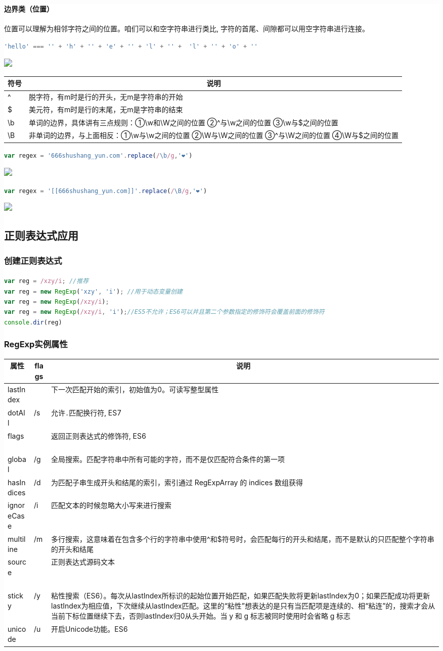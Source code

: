 
#### 边界类（位置）

位置可以理解为相邻字符之间的位置。咱们可以和空字符串进行类比, 字符的首尾、间隙都可以用空字符串进行连接。
```js
'hello' === '' + 'h' + '' + 'e' + '' + 'l' + '' +  'l' + '' + 'o' + ''
```
![](@site/static/img/test_img/2022-08-20-15-58-55.png)

| 符号        | 说明|
|------------|-----|
|^  |脱字符，有m时是行的开头，无m是字符串的开始|
|$  |美元符，有m时是行的末尾，无m是字符串的结束|
|\b |单词的边界，具体讲有三点规则：①\w和\W之间的位置 ②^与\w之间的位置 ③\w与$之间的位置|
|\B |非单词的边界，与上面相反：①\w与\w之间的位置 ②\W与\W之间的位置 ③^与\W之间的位置 ④\W与$之间的位置|

```js
var regex = '666shushang_yun.com'.replace(/\b/g,'❤')
```
![](@site/static/img/test_img/2022-08-22-09-42-57.png)

```js
var regex = '[[666shushang_yun.com]]'.replace(/\B/g,'❤')
```

![](@site/static/img/test_img/2022-08-22-11-21-07.png)

## 正则表达式应用
### 创建正则表达式

```js
var reg = /xzy/i; //推荐
var reg = new RegExp('xzy', 'i'); //用于动态变量创建
var reg = new RegExp(/xzy/i);
var reg = new RegExp(/xzy/i, 'i');//ES5不允许；ES6可以并且第二个参数指定的修饰符会覆盖前面的修饰符
console.dir(reg)
```
### RegExp实例属性
| 属性       | flags | 说明        |
| -----------|------|-------|
| lastIndex | | 下一次匹配开始的索引，初始值为0。可读写整型属性|
| dotAll　　 |/s| 允许`.`匹配换行符, ES7|
| flags  　　| | 返回正则表达式的修饰符, ES6|
| global    |/g| 全局搜索。匹配字符串中所有可能的字符，而不是仅匹配符合条件的第一项|
| hasIndices|/d| 为匹配子串生成开头和结尾的索引，索引通过 RegExpArray 的 indices 数组获得|
| ignoreCase|/i| 匹配文本的时候忽略大小写来进行搜索|
| multiline |/m| 多行搜索，这意味着在包含多个行的字符串中使用^和$符号时，会匹配每行的开头和结尾，而不是默认的只匹配整个字符串的开头和结尾|
| source 　　| | 正则表达式源码文本|
| sticky 　　|/y| 粘性搜索（ES6）。每次从lastIndex所标识的起始位置开始匹配，如果匹配失败将更新lastIndex为0；如果匹配成功将更新lastIndex为相应值，下次继续从lastIndex匹配。这里的“粘性”想表达的是只有当匹配项是连续的、相“粘连”的，搜索才会从当前下标位置继续下去，否则lastIndex归0从头开始。当 y 和 g 标志被同时使用时会省略 g 标志|    
| unicode　　|/u| 开启Unicode功能。ES6|
